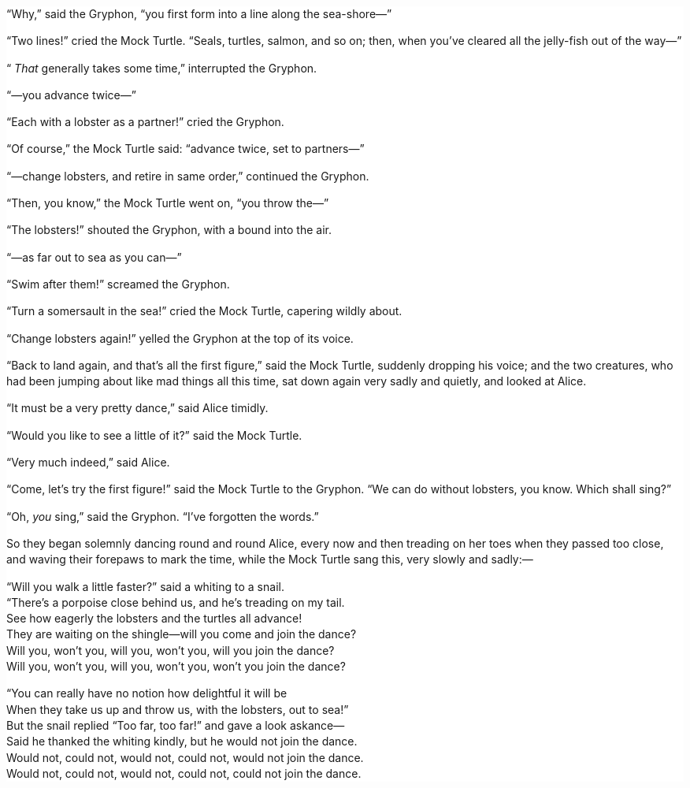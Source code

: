 “Why,” said the Gryphon, “you first form into a line along the sea-shore—”

“Two lines!” cried the Mock Turtle. “Seals, turtles, salmon, and so on; then,
when you’ve cleared all the jelly-fish out of the way—”

“ _That_ generally takes some time,” interrupted the Gryphon.

“—you advance twice—”

“Each with a lobster as a partner!” cried the Gryphon.

“Of course,” the Mock Turtle said: “advance twice, set to partners—”

“—change lobsters, and retire in same order,” continued the Gryphon.

“Then, you know,” the Mock Turtle went on, “you throw the—”

“The lobsters!” shouted the Gryphon, with a bound into the air.

“—as far out to sea as you can—”

“Swim after them!” screamed the Gryphon.

“Turn a somersault in the sea!” cried the Mock Turtle, capering wildly about.

“Change lobsters again!” yelled the Gryphon at the top of its voice.

“Back to land again, and that’s all the first figure,” said the Mock Turtle,
suddenly dropping his voice; and the two creatures, who had been jumping about
like mad things all this time, sat down again very sadly and quietly, and
looked at Alice.

“It must be a very pretty dance,” said Alice timidly.

“Would you like to see a little of it?” said the Mock Turtle.

“Very much indeed,” said Alice.

“Come, let’s try the first figure!” said the Mock Turtle to the Gryphon. “We
can do without lobsters, you know. Which shall sing?”

“Oh, _you_ sing,” said the Gryphon. “I’ve forgotten the words.”

So they began solemnly dancing round and round Alice, every now and then
treading on her toes when they passed too close, and waving their forepaws to
mark the time, while the Mock Turtle sang this, very slowly and sadly:—

“Will you walk a little faster?” said a whiting to a snail.  
“There’s a porpoise close behind us, and he’s treading on my tail.  
See how eagerly the lobsters and the turtles all advance!  
They are waiting on the shingle—will you come and join the dance?  
Will you, won’t you, will you, won’t you, will you join the dance?  
Will you, won’t you, will you, won’t you, won’t you join the dance?  
  
“You can really have no notion how delightful it will be  
When they take us up and throw us, with the lobsters, out to sea!”  
But the snail replied “Too far, too far!” and gave a look askance—  
Said he thanked the whiting kindly, but he would not join the dance.  
Would not, could not, would not, could not, would not join the dance.  
Would not, could not, would not, could not, could not join the dance.  
  